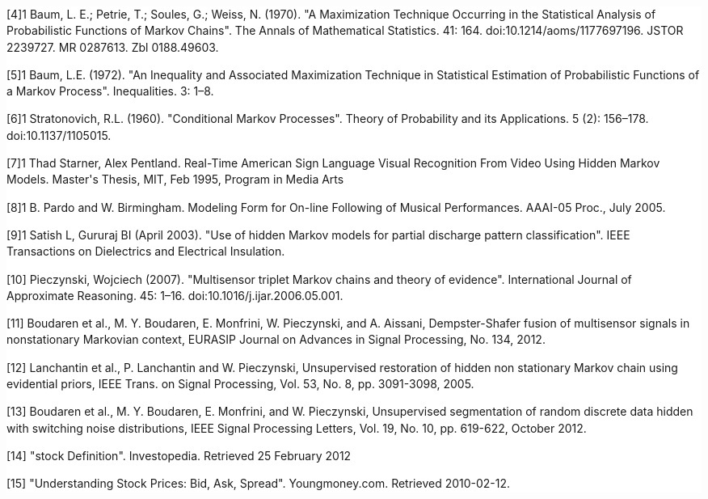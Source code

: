 [4]1 Baum, L. E.; Petrie, T.; Soules, G.; Weiss, N. (1970). "A Maximization Technique Occurring in the Statistical Analysis of Probabilistic Functions of Markov Chains". The Annals of Mathematical Statistics. 41: 164. doi:10.1214/aoms/1177697196. JSTOR 2239727. MR 0287613. Zbl 0188.49603.

[5]1 Baum, L.E. (1972). "An Inequality and Associated Maximization Technique in Statistical Estimation of Probabilistic Functions of a Markov Process". Inequalities. 3: 1–8.

[6]1 Stratonovich, R.L. (1960). "Conditional Markov Processes". Theory of Probability and its Applications. 5 (2): 156–178. doi:10.1137/1105015.

[7]1 Thad Starner, Alex Pentland. Real-Time American Sign Language Visual Recognition From Video Using Hidden Markov Models. Master's Thesis, MIT, Feb 1995, Program in Media Arts

[8]1 B. Pardo and W. Birmingham. Modeling Form for On-line Following of Musical Performances. AAAI-05 Proc., July 2005.

[9]1 Satish L, Gururaj BI (April 2003). "Use of hidden Markov models for partial discharge pattern classification". IEEE Transactions on Dielectrics and Electrical Insulation.

[10] Pieczynski, Wojciech (2007). "Multisensor triplet Markov chains and theory of evidence". International Journal of Approximate Reasoning. 45: 1–16. doi:10.1016/j.ijar.2006.05.001.

[11] Boudaren et al., M. Y. Boudaren, E. Monfrini, W. Pieczynski, and A. Aissani, Dempster-Shafer fusion of multisensor signals in nonstationary Markovian context, EURASIP Journal on Advances in Signal Processing, No. 134, 2012.

[12] Lanchantin et al., P. Lanchantin and W. Pieczynski, Unsupervised restoration of hidden non stationary Markov chain using evidential priors, IEEE Trans. on Signal Processing, Vol. 53, No. 8, pp. 3091-3098, 2005.

[13] Boudaren et al., M. Y. Boudaren, E. Monfrini, and W. Pieczynski, Unsupervised segmentation of random discrete data hidden with switching noise distributions, IEEE Signal Processing Letters, Vol. 19, No. 10, pp. 619-622, October 2012.

[14] "stock Definition". Investopedia. Retrieved 25 February 2012

[15] "Understanding Stock Prices: Bid, Ask, Spread". Youngmoney.com. Retrieved 2010-02-12.